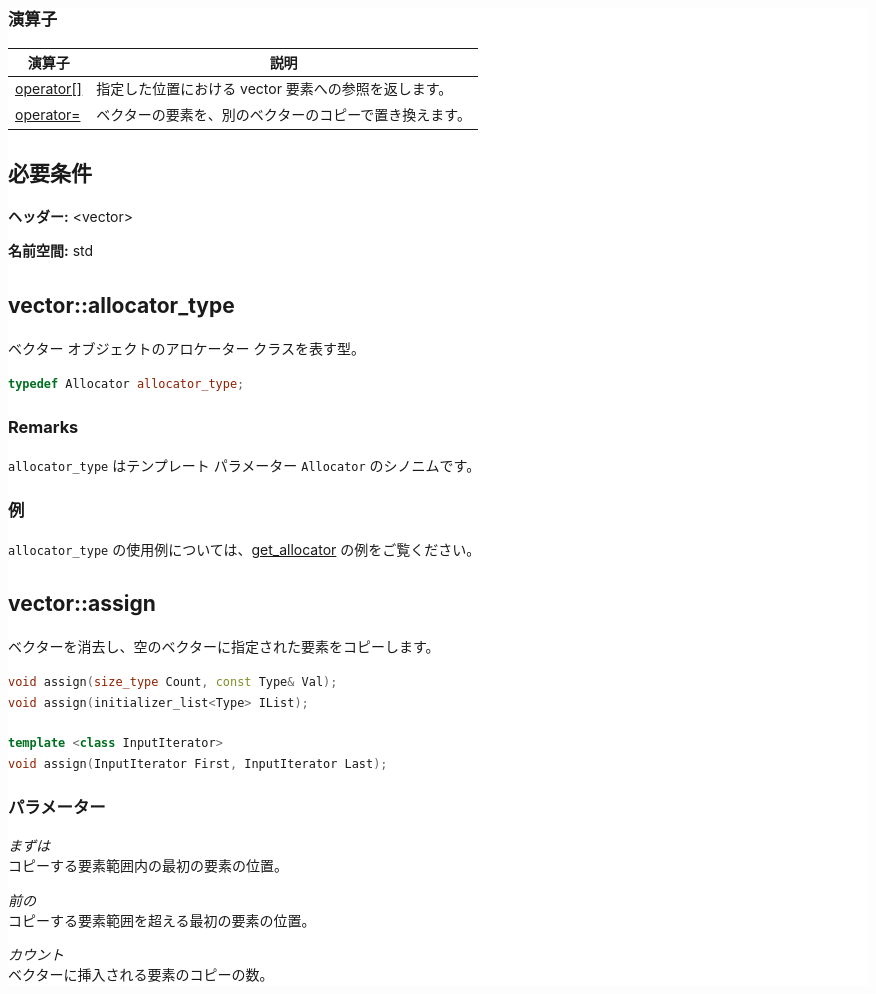 ### <a name="operators"></a>演算子

|演算子|説明|
|-|-|
|[operator&#91;&#93;](#op_at)|指定した位置における vector 要素への参照を返します。|
|[operator=](#op_eq)|ベクターの要素を、別のベクターのコピーで置き換えます。|

## <a name="requirements"></a>必要条件

**ヘッダー:** \<vector>

**名前空間:** std

## <a name="allocator_type"></a>  vector::allocator_type

ベクター オブジェクトのアロケーター クラスを表す型。

```cpp
typedef Allocator allocator_type;
```

### <a name="remarks"></a>Remarks

`allocator_type` はテンプレート パラメーター `Allocator` のシノニムです。

### <a name="example"></a>例

`allocator_type` の使用例については、[get_allocator](#get_allocator) の例をご覧ください。

## <a name="assign"></a>  vector::assign

ベクターを消去し、空のベクターに指定された要素をコピーします。

```cpp
void assign(size_type Count, const Type& Val);
void assign(initializer_list<Type> IList);

template <class InputIterator>
void assign(InputIterator First, InputIterator Last);
```

### <a name="parameters"></a>パラメーター

*まずは*<br/>
コピーする要素範囲内の最初の要素の位置。

*前の*<br/>
コピーする要素範囲を超える最初の要素の位置。

*カウント*<br/>
ベクターに挿入される要素のコピーの数。
